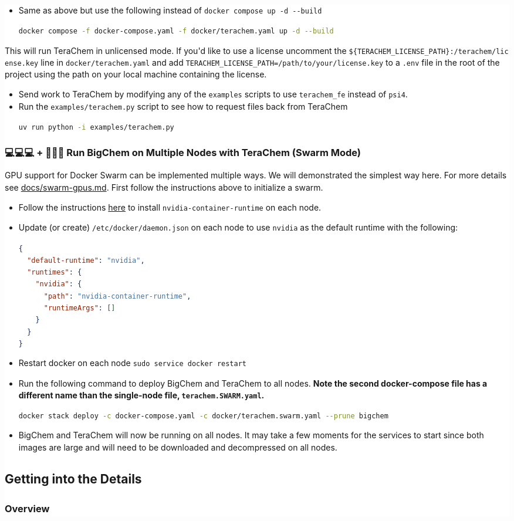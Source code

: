 - Same as above but use the following instead of `docker compose up -d --build`

  ```sh
  docker compose -f docker-compose.yaml -f docker/terachem.yaml up -d --build
  ```

This will run TeraChem in unlicensed mode. If you'd like to use a license uncomment the `${TERACHEM_LICENSE_PATH}:/terachem/license.key` line in `docker/terachem.yaml` and add `TERACHEM_LICENSE_PATH=/path/to/your/license.key` to a `.env` file in the root of the project using the path on your local machine containing the license.

- Send work to TeraChem by modifying any of the `examples` scripts to use `terachem_fe` instead of `psi4`.
- Run the `examples/terachem.py` script to see how to request files back from TeraChem
  ```sh
  uv run python -i examples/terachem.py
  ```

### 💻💻💻 + 💪💪💪 Run BigChem on Multiple Nodes with TeraChem (Swarm Mode)

GPU support for Docker Swarm can be implemented multiple ways. We will demonstrated the simplest way here. For more details see [docs/swarm-gpus.md](./docs/swarm-gpus.md). First follow the instructions above to initialize a swarm.

- Follow the instructions [here](https://docs.docker.com/config/containers/resource_constraints/#gpu) to install `nvidia-container-runtime` on each node.
- Update (or create) `/etc/docker/daemon.json` on each node to use `nvidia` as the default runtime with the following:

  ```json
  {
    "default-runtime": "nvidia",
    "runtimes": {
      "nvidia": {
        "path": "nvidia-container-runtime",
        "runtimeArgs": []
      }
    }
  }
  ```

- Restart docker on each node `sudo service docker restart`

- Run the following command to deploy BigChem and TeraChem to all nodes. **Note the second docker-compose file has a different name than the single-node file, `terachem.SWARM.yaml`.**

  ```sh
  docker stack deploy -c docker-compose.yaml -c docker/terachem.swarm.yaml --prune bigchem
  ```

- BigChem and TeraChem will now be running on all nodes. It may take a few moments for the services to start since both images are large and will need to be downloaded and decompressed on all nodes.

## Getting into the Details

### Overview
